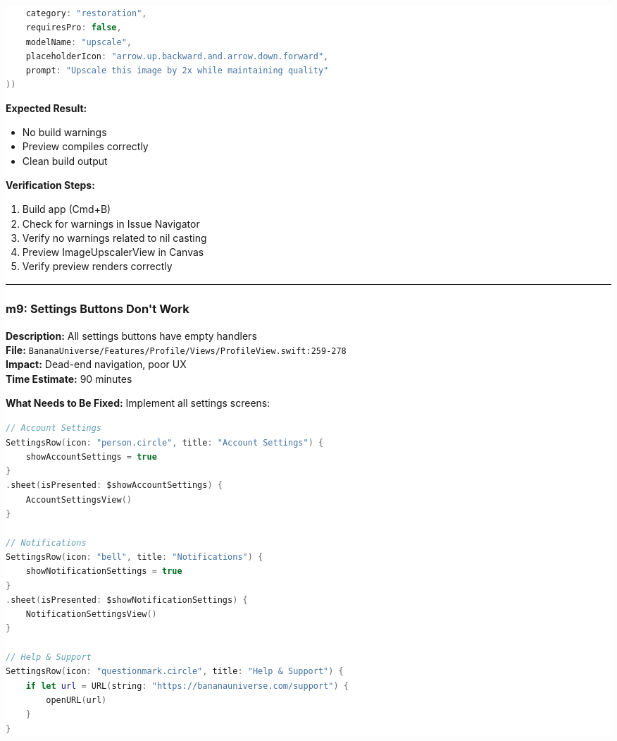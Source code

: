 ```swift
    category: "restoration",
    requiresPro: false,
    modelName: "upscale",
    placeholderIcon: "arrow.up.backward.and.arrow.down.forward",
    prompt: "Upscale this image by 2x while maintaining quality"
))
```

**Expected Result:**
- No build warnings
- Preview compiles correctly
- Clean build output

**Verification Steps:**
1. Build app (Cmd+B)
2. Check for warnings in Issue Navigator
3. Verify no warnings related to nil casting
4. Preview ImageUpscalerView in Canvas
5. Verify preview renders correctly

---

### m9: Settings Buttons Don't Work

**Description:** All settings buttons have empty handlers  
**File:** `BananaUniverse/Features/Profile/Views/ProfileView.swift:259-278`  
**Impact:** Dead-end navigation, poor UX  
**Time Estimate:** 90 minutes

**What Needs to Be Fixed:**
Implement all settings screens:

```swift
// Account Settings
SettingsRow(icon: "person.circle", title: "Account Settings") {
    showAccountSettings = true
}
.sheet(isPresented: $showAccountSettings) {
    AccountSettingsView()
}

// Notifications
SettingsRow(icon: "bell", title: "Notifications") {
    showNotificationSettings = true
}
.sheet(isPresented: $showNotificationSettings) {
    NotificationSettingsView()
}

// Help & Support
SettingsRow(icon: "questionmark.circle", title: "Help & Support") {
    if let url = URL(string: "https://bananauniverse.com/support") {
        openURL(url)
    }
}
```

